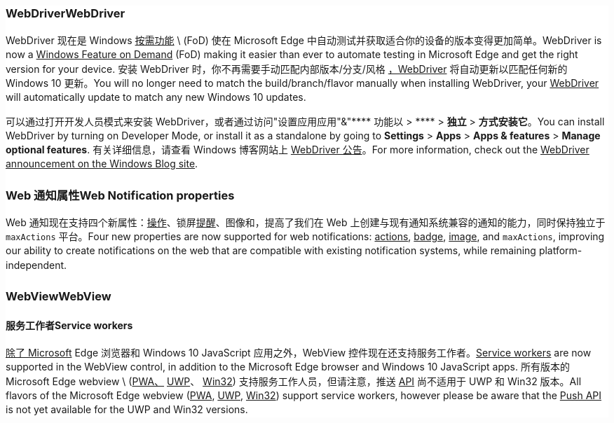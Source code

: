 ### <a name="webdriver"></a><span data-ttu-id="f0d8f-154">WebDriver</span><span class="sxs-lookup"><span data-stu-id="f0d8f-154">WebDriver</span></span>  

<span data-ttu-id="f0d8f-155">WebDriver 现在是 Windows [按需功能](https://docs.microsoft.com/windows-hardware/manufacture/desktop/features-on-demand-v2--capabilities) \ (FoD\) 使在 Microsoft Edge 中自动测试并获取适合你的设备的版本变得更加简单。</span><span class="sxs-lookup"><span data-stu-id="f0d8f-155">WebDriver is now a [Windows Feature on Demand](https://docs.microsoft.com/windows-hardware/manufacture/desktop/features-on-demand-v2--capabilities) \(FoD\) making it easier than ever to automate testing in Microsoft Edge and get the right version for your device.</span></span>  <span data-ttu-id="f0d8f-156">安装 WebDriver 时，你不再需要手动匹配内部版本/分支/风格 [，WebDriver](https://www.w3.org/TR/webdriver) 将自动更新以匹配任何新的 Windows 10 更新。</span><span class="sxs-lookup"><span data-stu-id="f0d8f-156">You will no longer need to match the build/branch/flavor manually when installing WebDriver, your [WebDriver](https://www.w3.org/TR/webdriver) will automatically update to match any new Windows 10 updates.</span></span>  

<span data-ttu-id="f0d8f-157">可以通过打开开发人员模式来安装 WebDriver，或者通过访问"设置应用应用"&"\*\*\*\* 功能以  >  \*\*\*\*  >  **独立**  >  **方式安装它**。</span><span class="sxs-lookup"><span data-stu-id="f0d8f-157">You can install WebDriver by turning on Developer Mode, or install it as a standalone by going to **Settings** > **Apps** > **Apps & features** > **Manage optional features**.</span></span>  <span data-ttu-id="f0d8f-158">有关详细信息，请查看 Windows 博客网站上 [WebDriver 公告](https://blogs.windows.com/msedgedev/2018/06/14/webdriver-w3c-recommendation-feature-on-demand)。</span><span class="sxs-lookup"><span data-stu-id="f0d8f-158">For more information, check out the [WebDriver announcement on the Windows Blog site](https://blogs.windows.com/msedgedev/2018/06/14/webdriver-w3c-recommendation-feature-on-demand).</span></span>  

### <a name="web-notification-properties"></a><span data-ttu-id="f0d8f-159">Web 通知属性</span><span class="sxs-lookup"><span data-stu-id="f0d8f-159">Web Notification properties</span></span>  

<span data-ttu-id="f0d8f-160">Web 通知现在支持四个新属性：[操作](https://developer.mozilla.org/docs/Web/API/notification/actions)、锁屏[提醒](https://developer.mozilla.org/docs/Web/API/notification/badge)、图像和，提高了我们在 Web 上创建与现有通知系统兼容的通知的能力，同时保持独立于[](https://developer.mozilla.org/docs/Web/API/notification/image) `maxActions` 平台。</span><span class="sxs-lookup"><span data-stu-id="f0d8f-160">Four new properties are now supported for web notifications:  [actions](https://developer.mozilla.org/docs/Web/API/notification/actions), [badge](https://developer.mozilla.org/docs/Web/API/notification/badge), [image](https://developer.mozilla.org/docs/Web/API/notification/image), and  `maxActions`, improving our ability to create notifications on the web that are compatible with existing notification systems, while remaining platform-independent.</span></span>  

### <a name="webview"></a><span data-ttu-id="f0d8f-161">WebView</span><span class="sxs-lookup"><span data-stu-id="f0d8f-161">WebView</span></span>  

#### <a name="service-workers"></a><span data-ttu-id="f0d8f-162">服务工作者</span><span class="sxs-lookup"><span data-stu-id="f0d8f-162">Service workers</span></span>  

<span data-ttu-id="f0d8f-163">[除了 Microsoft](https://developer.mozilla.org/docs/Web/API/Service_Worker_API) Edge 浏览器和 Windows 10 JavaScript 应用之外，WebView 控件现在还支持服务工作者。</span><span class="sxs-lookup"><span data-stu-id="f0d8f-163">[Service workers](https://developer.mozilla.org/docs/Web/API/Service_Worker_API) are now supported in the WebView control, in addition to the Microsoft Edge browser and Windows 10 JavaScript apps.</span></span>  <span data-ttu-id="f0d8f-164">所有版本的 Microsoft Edge webview \ ([PWA、](/microsoft-edge/hosting/webview) [UWP](/uwp/api/Windows.UI.Xaml.Controls.WebView)、 [Win32](/windows/communitytoolkit/controls/wpf-winforms/webview)\) 支持服务工作人员，但请注意，推送 [API](https://developer.mozilla.org/docs/Web/API/Push_API) 尚不适用于 UWP 和 Win32 版本。</span><span class="sxs-lookup"><span data-stu-id="f0d8f-164">All flavors of the Microsoft Edge webview \([PWA](/microsoft-edge/hosting/webview), [UWP](/uwp/api/Windows.UI.Xaml.Controls.WebView), [Win32](/windows/communitytoolkit/controls/wpf-winforms/webview)\) support service workers, however please be aware that the [Push API](https://developer.mozilla.org/docs/Web/API/Push_API) is not yet available for the UWP and Win32 versions.</span></span>  
